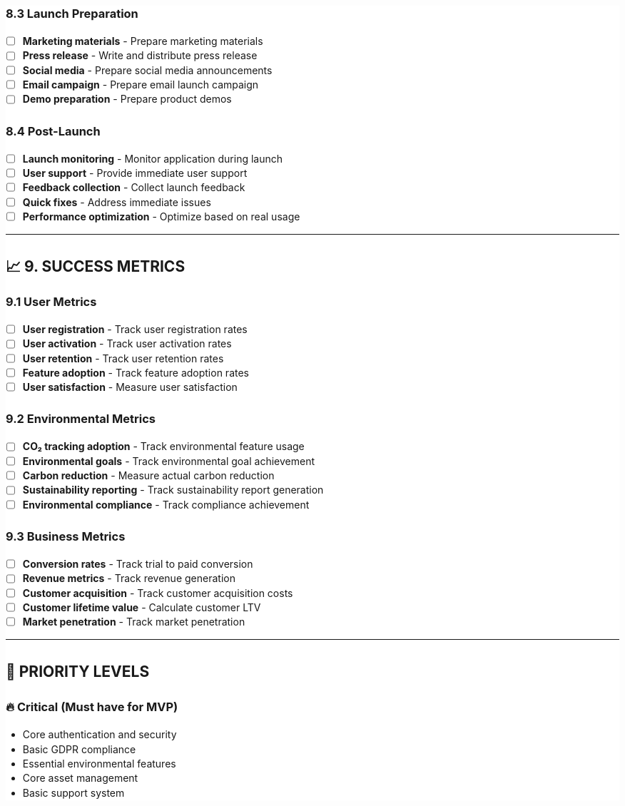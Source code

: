 ### **8.3 Launch Preparation**
- [ ] **Marketing materials** - Prepare marketing materials
- [ ] **Press release** - Write and distribute press release
- [ ] **Social media** - Prepare social media announcements
- [ ] **Email campaign** - Prepare email launch campaign
- [ ] **Demo preparation** - Prepare product demos

### **8.4 Post-Launch**
- [ ] **Launch monitoring** - Monitor application during launch
- [ ] **User support** - Provide immediate user support
- [ ] **Feedback collection** - Collect launch feedback
- [ ] **Quick fixes** - Address immediate issues
- [ ] **Performance optimization** - Optimize based on real usage

---

## 📈 **9. SUCCESS METRICS**

### **9.1 User Metrics**
- [ ] **User registration** - Track user registration rates
- [ ] **User activation** - Track user activation rates
- [ ] **User retention** - Track user retention rates
- [ ] **Feature adoption** - Track feature adoption rates
- [ ] **User satisfaction** - Measure user satisfaction

### **9.2 Environmental Metrics**
- [ ] **CO₂ tracking adoption** - Track environmental feature usage
- [ ] **Environmental goals** - Track environmental goal achievement
- [ ] **Carbon reduction** - Measure actual carbon reduction
- [ ] **Sustainability reporting** - Track sustainability report generation
- [ ] **Environmental compliance** - Track compliance achievement

### **9.3 Business Metrics**
- [ ] **Conversion rates** - Track trial to paid conversion
- [ ] **Revenue metrics** - Track revenue generation
- [ ] **Customer acquisition** - Track customer acquisition costs
- [ ] **Customer lifetime value** - Calculate customer LTV
- [ ] **Market penetration** - Track market penetration

---

## 🎯 **PRIORITY LEVELS**

### **🔥 Critical (Must have for MVP)**
- Core authentication and security
- Basic GDPR compliance
- Essential environmental features
- Core asset management
- Basic support system
